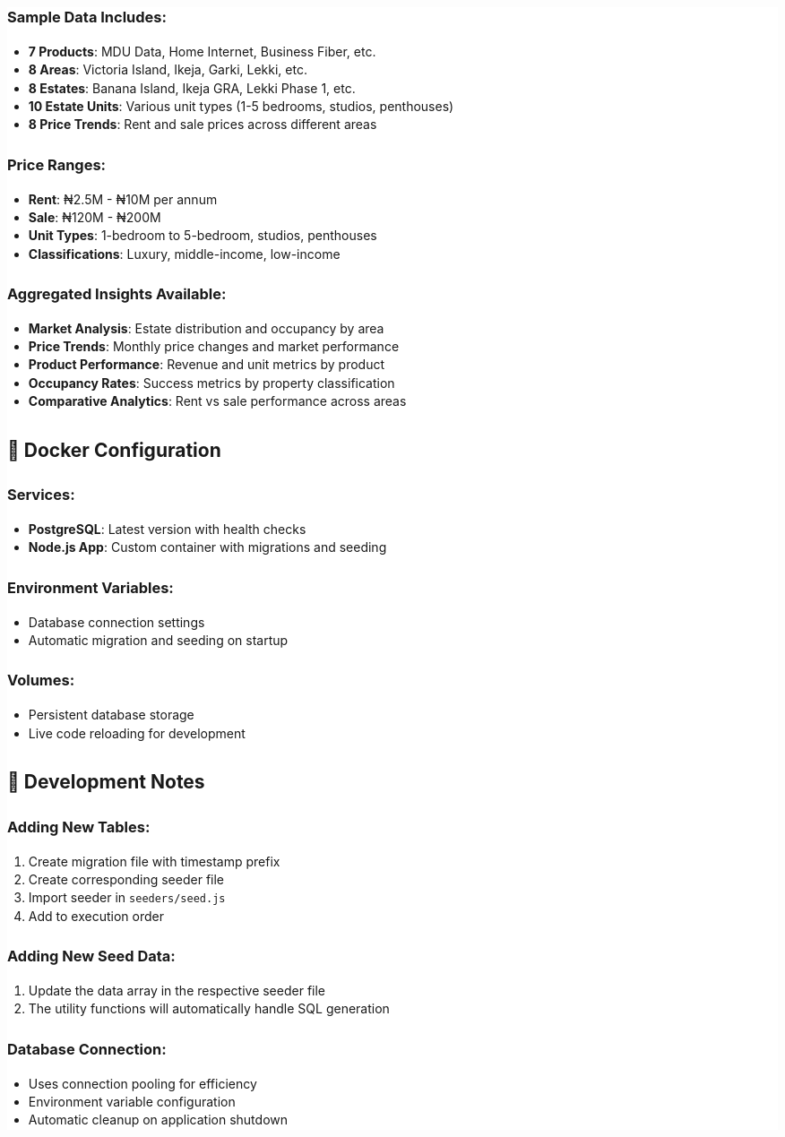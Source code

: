 ### Sample Data Includes:
- **7 Products**: MDU Data, Home Internet, Business Fiber, etc.
- **8 Areas**: Victoria Island, Ikeja, Garki, Lekki, etc.
- **8 Estates**: Banana Island, Ikeja GRA, Lekki Phase 1, etc.
- **10 Estate Units**: Various unit types (1-5 bedrooms, studios, penthouses)
- **8 Price Trends**: Rent and sale prices across different areas

### Price Ranges:
- **Rent**: ₦2.5M - ₦10M per annum
- **Sale**: ₦120M - ₦200M
- **Unit Types**: 1-bedroom to 5-bedroom, studios, penthouses
- **Classifications**: Luxury, middle-income, low-income

### Aggregated Insights Available:
- **Market Analysis**: Estate distribution and occupancy by area
- **Price Trends**: Monthly price changes and market performance
- **Product Performance**: Revenue and unit metrics by product
- **Occupancy Rates**: Success metrics by property classification
- **Comparative Analytics**: Rent vs sale performance across areas

## 🐳 Docker Configuration

### Services:
- **PostgreSQL**: Latest version with health checks
- **Node.js App**: Custom container with migrations and seeding

### Environment Variables:
- Database connection settings
- Automatic migration and seeding on startup

### Volumes:
- Persistent database storage
- Live code reloading for development

## 📝 Development Notes

### Adding New Tables:
1. Create migration file with timestamp prefix
2. Create corresponding seeder file
3. Import seeder in `seeders/seed.js`
4. Add to execution order

### Adding New Seed Data:
1. Update the data array in the respective seeder file
2. The utility functions will automatically handle SQL generation

### Database Connection:
- Uses connection pooling for efficiency
- Environment variable configuration
- Automatic cleanup on application shutdown
